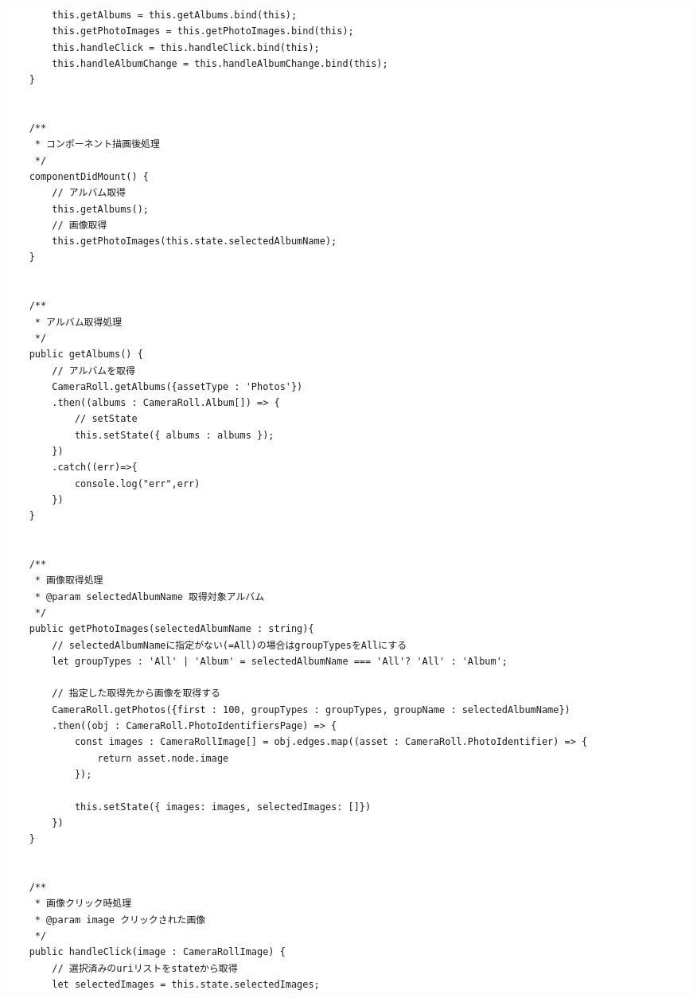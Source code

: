```javascript:Test.tsximport React from 'react';
        this.getAlbums = this.getAlbums.bind(this);
        this.getPhotoImages = this.getPhotoImages.bind(this);
        this.handleClick = this.handleClick.bind(this);
        this.handleAlbumChange = this.handleAlbumChange.bind(this);
    }


    /**
     * コンポーネント描画後処理
     */
    componentDidMount() {
        // アルバム取得
        this.getAlbums();
        // 画像取得
        this.getPhotoImages(this.state.selectedAlbumName);
    }


    /**
     * アルバム取得処理
     */
    public getAlbums() {
        // アルバムを取得
        CameraRoll.getAlbums({assetType : 'Photos'})
        .then((albums : CameraRoll.Album[]) => {
            // setState
            this.setState({ albums : albums });
        })
        .catch((err)=>{
            console.log("err",err)
        })
    }


    /**
     * 画像取得処理
     * @param selectedAlbumName 取得対象アルバム
     */
    public getPhotoImages(selectedAlbumName : string){
        // selectedAlbumNameに指定がない(=All)の場合はgroupTypesをAllにする
        let groupTypes : 'All' | 'Album' = selectedAlbumName === 'All'? 'All' : 'Album';

        // 指定した取得先から画像を取得する
        CameraRoll.getPhotos({first : 100, groupTypes : groupTypes, groupName : selectedAlbumName})
        .then((obj : CameraRoll.PhotoIdentifiersPage) => { 
            const images : CameraRollImage[] = obj.edges.map((asset : CameraRoll.PhotoIdentifier) => {
                return asset.node.image
            });

            this.setState({ images: images, selectedImages: []})
        })
    }


    /**
     * 画像クリック時処理
     * @param image クリックされた画像
     */
    public handleClick(image : CameraRollImage) {
        // 選択済みのuriリストをstateから取得
        let selectedImages = this.state.selectedImages;

```